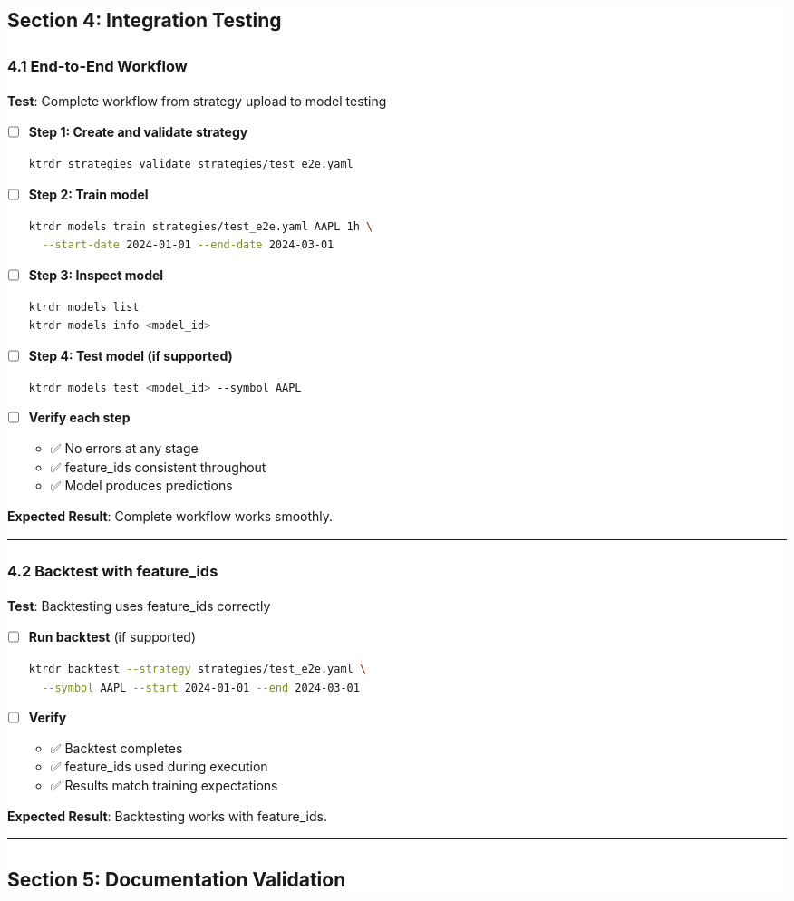 ## Section 4: Integration Testing

### 4.1 End-to-End Workflow

**Test**: Complete workflow from strategy upload to model testing

- [ ] **Step 1: Create and validate strategy**
  ```bash
  ktrdr strategies validate strategies/test_e2e.yaml
  ```

- [ ] **Step 2: Train model**
  ```bash
  ktrdr models train strategies/test_e2e.yaml AAPL 1h \
    --start-date 2024-01-01 --end-date 2024-03-01
  ```

- [ ] **Step 3: Inspect model**
  ```bash
  ktrdr models list
  ktrdr models info <model_id>
  ```

- [ ] **Step 4: Test model (if supported)**
  ```bash
  ktrdr models test <model_id> --symbol AAPL
  ```

- [ ] **Verify each step**
  - ✅ No errors at any stage
  - ✅ feature_ids consistent throughout
  - ✅ Model produces predictions

**Expected Result**: Complete workflow works smoothly.

---

### 4.2 Backtest with feature_ids

**Test**: Backtesting uses feature_ids correctly

- [ ] **Run backtest** (if supported)
  ```bash
  ktrdr backtest --strategy strategies/test_e2e.yaml \
    --symbol AAPL --start 2024-01-01 --end 2024-03-01
  ```

- [ ] **Verify**
  - ✅ Backtest completes
  - ✅ feature_ids used during execution
  - ✅ Results match training expectations

**Expected Result**: Backtesting works with feature_ids.

---

## Section 5: Documentation Validation
